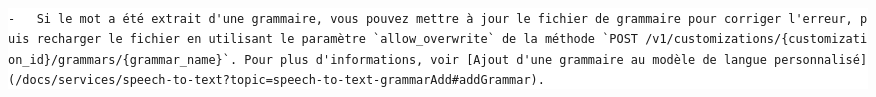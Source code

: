     -   Si le mot a été extrait d'une grammaire, vous pouvez mettre à jour le fichier de grammaire pour corriger l'erreur, puis recharger le fichier en utilisant le paramètre `allow_overwrite` de la méthode `POST /v1/customizations/{customization_id}/grammars/{grammar_name}`. Pour plus d'informations, voir [Ajout d'une grammaire au modèle de langue personnalisé](/docs/services/speech-to-text?topic=speech-to-text-grammarAdd#addGrammar).
